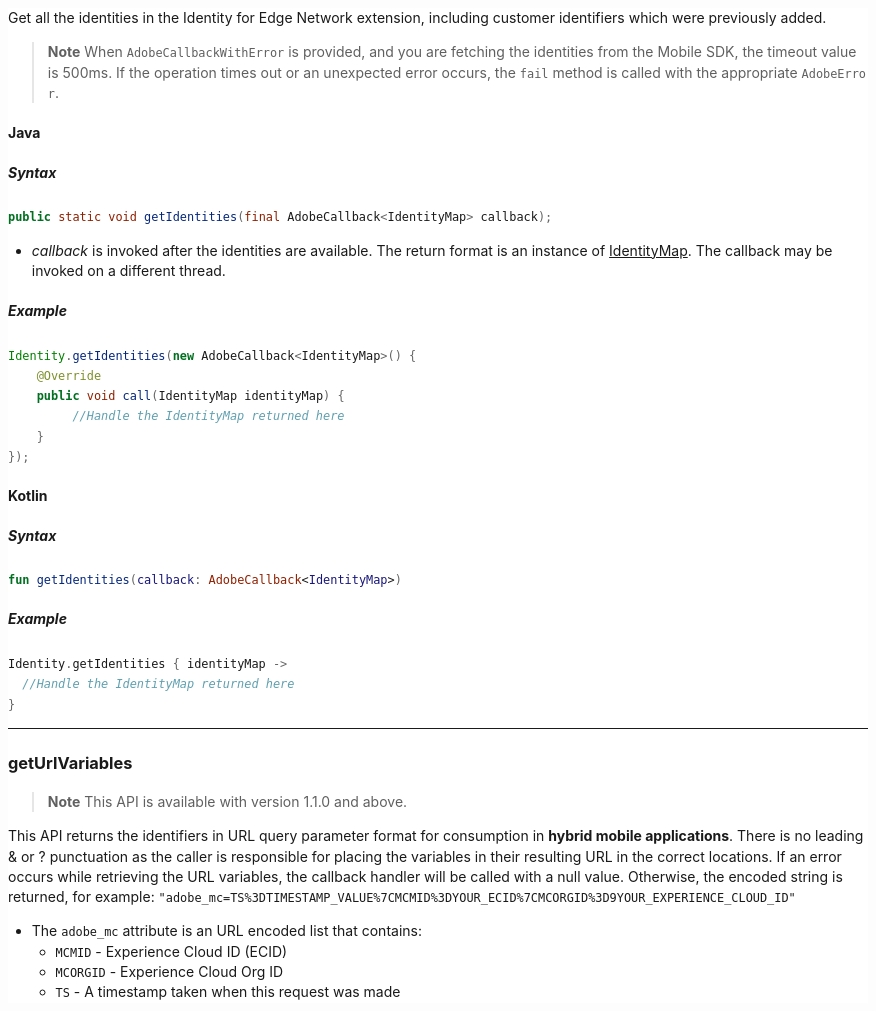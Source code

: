 Get all the identities in the Identity for Edge Network extension, including customer identifiers which were previously added.

> **Note**
> When `AdobeCallbackWithError` is provided, and you are fetching the identities from the Mobile SDK, the timeout value is 500ms. If the operation times out or an unexpected error occurs, the `fail` method is called with the appropriate `AdobeError`.

#### Java

##### Syntax
```java
public static void getIdentities(final AdobeCallback<IdentityMap> callback);
```
* _callback_ is invoked after the identities are available. The return format is an instance of [IdentityMap](api-reference.md#identitymap). The callback may be invoked on a different thread.

##### Example
```java
Identity.getIdentities(new AdobeCallback<IdentityMap>() {    
    @Override    
    public void call(IdentityMap identityMap) {        
         //Handle the IdentityMap returned here    
    }
});
```

#### Kotlin

##### Syntax
```kotlin
fun getIdentities(callback: AdobeCallback<IdentityMap>)
```

##### Example
```kotlin
Identity.getIdentities { identityMap ->
  //Handle the IdentityMap returned here        
}
```

------

### getUrlVariables
> **Note**
> This API is available with version 1.1.0 and above.

This API returns the identifiers in URL query parameter format for consumption in **hybrid mobile applications**. There is no leading & or ? punctuation as the caller is responsible for placing the variables in their resulting URL in the correct locations. If an error occurs while retrieving the URL variables, the callback handler will be called with a null value. Otherwise, the encoded string is returned, for example: `"adobe_mc=TS%3DTIMESTAMP_VALUE%7CMCMID%3DYOUR_ECID%7CMCORGID%3D9YOUR_EXPERIENCE_CLOUD_ID"`

* The `adobe_mc` attribute is an URL encoded list that contains:
  * `MCMID` - Experience Cloud ID \(ECID\)
  * `MCORGID` - Experience Cloud Org ID
  * `TS` - A timestamp taken when this request was made
